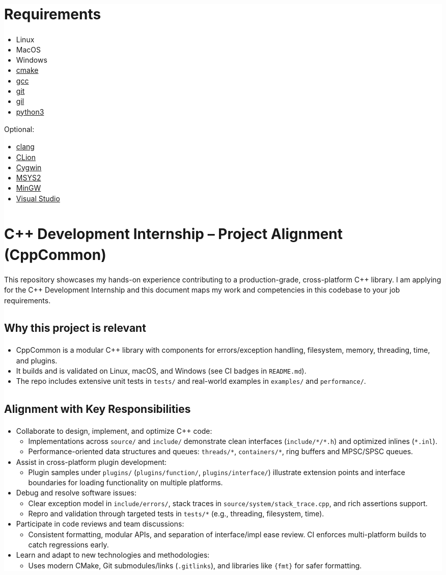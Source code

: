 # Requirements

- Linux
- MacOS
- Windows
- [cmake](https://www.cmake.org)
- [gcc](https://gcc.gnu.org)
- [git](https://git-scm.com)
- [gil](https://github.com/chronoxor/gil.git)
- [python3](https://www.python.org)

Optional:

- [clang](https://clang.llvm.org)
- [CLion](https://www.jetbrains.com/clion)
- [Cygwin](https://cygwin.com)
- [MSYS2](https://www.msys2.org)
- [MinGW](https://mingw-w64.org/doku.php)
- [Visual Studio](https://www.visualstudio.com)

# C++ Development Internship – Project Alignment (CppCommon)

This repository showcases my hands-on experience contributing to a production-grade, cross-platform C++ library. I am applying for the C++ Development Internship and this document maps my work and competencies in this codebase to your job requirements.

## Why this project is relevant

- CppCommon is a modular C++ library with components for errors/exception handling, filesystem, memory, threading, time, and plugins.
- It builds and is validated on Linux, macOS, and Windows (see CI badges in `README.md`).
- The repo includes extensive unit tests in `tests/` and real-world examples in `examples/` and `performance/`.

## Alignment with Key Responsibilities

- Collaborate to design, implement, and optimize C++ code:
  - Implementations across `source/` and `include/` demonstrate clean interfaces (`include/*/*.h`) and optimized inlines (`*.inl`).
  - Performance-oriented data structures and queues: `threads/*`, `containers/*`, ring buffers and MPSC/SPSC queues.
- Assist in cross-platform plugin development:
  - Plugin samples under `plugins/` (`plugins/function/`, `plugins/interface/`) illustrate extension points and interface boundaries for loading functionality on multiple platforms.
- Debug and resolve software issues:
  - Clear exception model in `include/errors/`, stack traces in `source/system/stack_trace.cpp`, and rich assertions support.
  - Repro and validation through targeted tests in `tests/*` (e.g., threading, filesystem, time).
- Participate in code reviews and team discussions:
  - Consistent formatting, modular APIs, and separation of interface/impl ease review. CI enforces multi-platform builds to catch regressions early.
- Learn and adapt to new technologies and methodologies:
  - Uses modern CMake, Git submodules/links (`.gitlinks`), and libraries like `{fmt}` for safer formatting.
